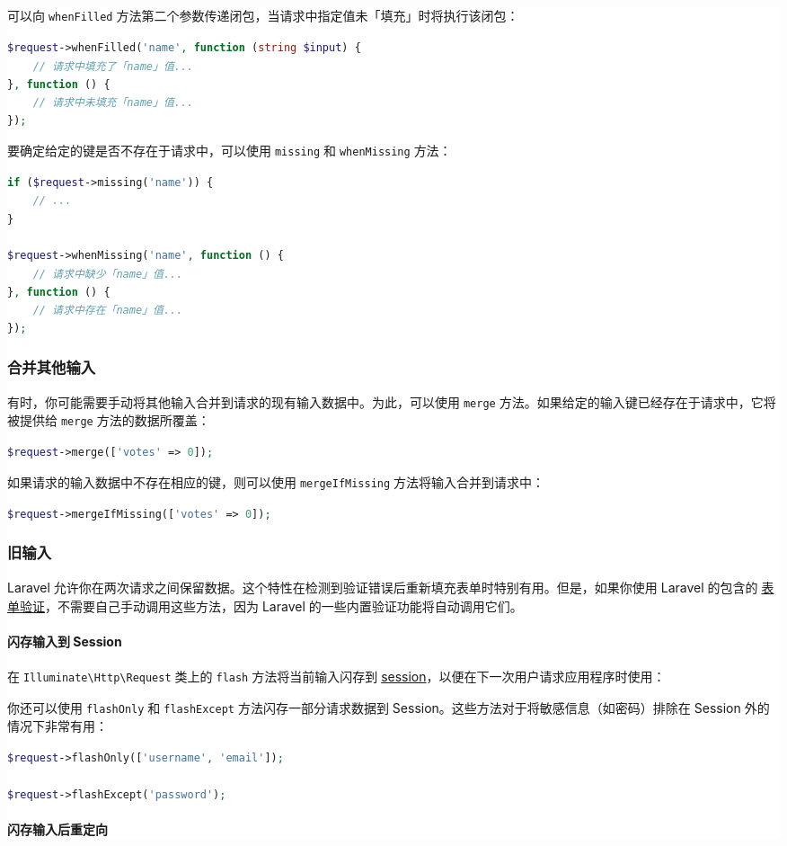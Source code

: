 可以向 `whenFilled` 方法第二个参数传递闭包，当请求中指定值未「填充」时将执行该闭包：

```php
$request->whenFilled('name', function (string $input) {
    // 请求中填充了「name」值...
}, function () {
    // 请求中未填充「name」值...
});
```

要确定给定的键是否不存在于请求中，可以使用 `missing` 和 `whenMissing` 方法：

```php
if ($request->missing('name')) {
    // ...
}

$request->whenMissing('name', function () {
    // 请求中缺少「name」值...
}, function () {
    // 请求中存在「name」值...
});
```

### 合并其他输入

有时，你可能需要手动将其他输入合并到请求的现有输入数据中。为此，可以使用 `merge` 方法。如果给定的输入键已经存在于请求中，它将被提供给 `merge` 方法的数据所覆盖：

```php
$request->merge(['votes' => 0]);
```

如果请求的输入数据中不存在相应的键，则可以使用 `mergeIfMissing` 方法将输入合并到请求中：

```php
$request->mergeIfMissing(['votes' => 0]);
```

### 旧输入

Laravel 允许你在两次请求之间保留数据。这个特性在检测到验证错误后重新填充表单时特别有用。但是，如果你使用 Laravel 的包含的 [表单验证](https://learnku.com/docs/laravel/11.x/validationmd/16668)，不需要自己手动调用这些方法，因为 Laravel 的一些内置验证功能将自动调用它们。

#### 闪存输入到 Session

在 `Illuminate\Http\Request` 类上的 `flash` 方法将当前输入闪存到 [session](https://learnku.com/docs/laravel/11.x/sessionmd/16667)，以便在下一次用户请求应用程序时使用：

你还可以使用 `flashOnly` 和 `flashExcept` 方法闪存一部分请求数据到 Session。这些方法对于将敏感信息（如密码）排除在 Session 外的情况下非常有用：

```php
$request->flashOnly(['username', 'email']);

$request->flashExcept('password');
```

#### 闪存输入后重定向

